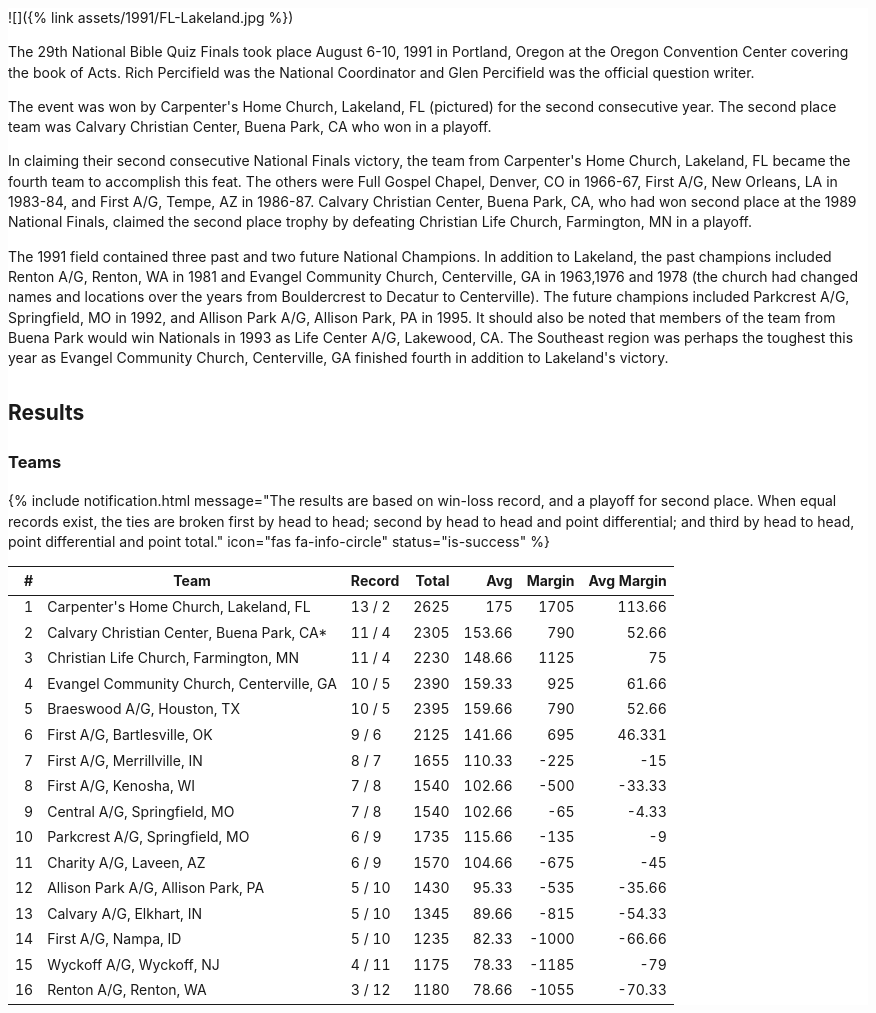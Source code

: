 
![]({% link assets/1991/FL-Lakeland.jpg %})

The 29th National Bible Quiz Finals took place August 6-10, 1991 in Portland, Oregon at the Oregon Convention Center covering the book of Acts. Rich Percifield was the National Coordinator and Glen Percifield was the official question writer.

The event was won by Carpenter's Home Church, Lakeland, FL (pictured) for the second consecutive year. The second place team was Calvary Christian Center, Buena Park, CA who won in a playoff.

In claiming their second consecutive National Finals victory, the team from Carpenter's Home Church, Lakeland, FL became the fourth team to accomplish this feat. The others were Full Gospel Chapel, Denver, CO in 1966-67, First A/G, New Orleans, LA in 1983-84, and First A/G, Tempe, AZ in 1986-87. Calvary Christian Center, Buena Park, CA, who had won second place at the 1989 National Finals, claimed the second place trophy by defeating Christian Life Church, Farmington, MN in a playoff.

The 1991 field contained three past and two future National Champions. In addition to Lakeland, the past champions included Renton A/G, Renton, WA in 1981 and Evangel Community Church, Centerville, GA in 1963,1976 and 1978 (the church had changed names and locations over the years from Bouldercrest to Decatur to Centerville). The future champions included Parkcrest A/G, Springfield, MO in 1992, and Allison Park A/G, Allison Park, PA in 1995. It should also be noted that members of the team from Buena Park would win Nationals in 1993 as Life Center A/G, Lakewood, CA. The Southeast region was perhaps the toughest this year as Evangel Community Church, Centerville, GA finished fourth in addition to Lakeland's victory.

## Results

### Teams

{% include notification.html
   message="The results are based on win-loss record, and a playoff for second place. When equal records exist, the ties are broken first by head to head; second by head to head and point differential; and third by head to head, point differential and point total."
   icon="fas fa-info-circle"
   status="is-success" %}

|    # | Team                                      | Record | Total |    Avg | Margin | Avg Margin |
| ---: | ----------------------------------------- | ------ | ----: | -----: | -----: | ---------: |
|    1 | Carpenter's Home Church, Lakeland, FL     | 13 / 2 |  2625 |    175 |   1705 |     113.66 |
|    2 | Calvary Christian Center, Buena Park, CA* | 11 / 4 |  2305 | 153.66 |    790 |      52.66 |
|    3 | Christian Life Church, Farmington, MN     | 11 / 4 |  2230 | 148.66 |   1125 |         75 |
|    4 | Evangel Community Church, Centerville, GA | 10 / 5 |  2390 | 159.33 |    925 |      61.66 |
|    5 | Braeswood A/G, Houston, TX                | 10 / 5 |  2395 | 159.66 |    790 |      52.66 |
|    6 | First A/G, Bartlesville, OK               | 9 / 6  |  2125 | 141.66 |    695 |     46.331 |
|    7 | First A/G, Merrillville, IN               | 8 / 7  |  1655 | 110.33 |   -225 |        -15 |
|    8 | First A/G, Kenosha, WI                    | 7 / 8  |  1540 | 102.66 |   -500 |     -33.33 |
|    9 | Central A/G, Springfield, MO              | 7 / 8  |  1540 | 102.66 |    -65 |      -4.33 |
|   10 | Parkcrest A/G, Springfield, MO            | 6 / 9  |  1735 | 115.66 |   -135 |         -9 |
|   11 | Charity A/G, Laveen, AZ                   | 6 / 9  |  1570 | 104.66 |   -675 |        -45 |
|   12 | Allison Park A/G, Allison Park, PA        | 5 / 10 |  1430 |  95.33 |   -535 |     -35.66 |
|   13 | Calvary A/G, Elkhart, IN                  | 5 / 10 |  1345 |  89.66 |   -815 |     -54.33 |
|   14 | First A/G, Nampa, ID                      | 5 / 10 |  1235 |  82.33 |  -1000 |     -66.66 |
|   15 | Wyckoff A/G, Wyckoff, NJ                  | 4 / 11 |  1175 |  78.33 |  -1185 |        -79 |
|   16 | Renton A/G, Renton, WA                    | 3 / 12 |  1180 |  78.66 |  -1055 |     -70.33 |
